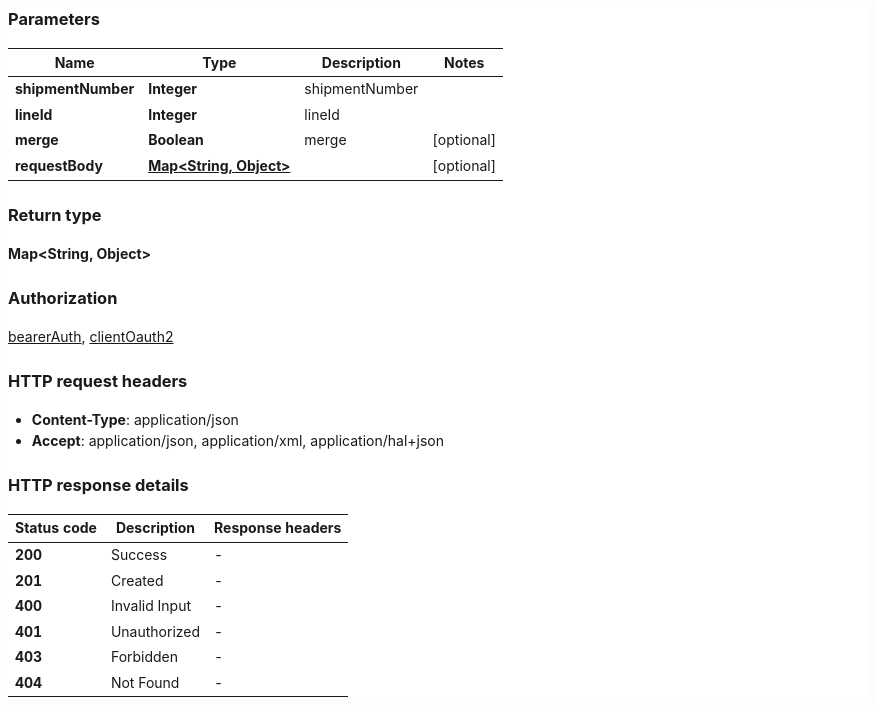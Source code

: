 ### Parameters

| Name | Type | Description  | Notes |
|------------- | ------------- | ------------- | -------------|
| **shipmentNumber** | **Integer**| shipmentNumber | |
| **lineId** | **Integer**| lineId | |
| **merge** | **Boolean**| merge | [optional] |
| **requestBody** | [**Map&lt;String, Object&gt;**](Object.md)|  | [optional] |

### Return type

**Map&lt;String, Object&gt;**

### Authorization

[bearerAuth](../README.md#bearerAuth), [clientOauth2](../README.md#clientOauth2)

### HTTP request headers

 - **Content-Type**: application/json
 - **Accept**: application/json, application/xml, application/hal+json

### HTTP response details
| Status code | Description | Response headers |
|-------------|-------------|------------------|
| **200** | Success |  -  |
| **201** | Created |  -  |
| **400** | Invalid Input |  -  |
| **401** | Unauthorized |  -  |
| **403** | Forbidden |  -  |
| **404** | Not Found |  -  |


